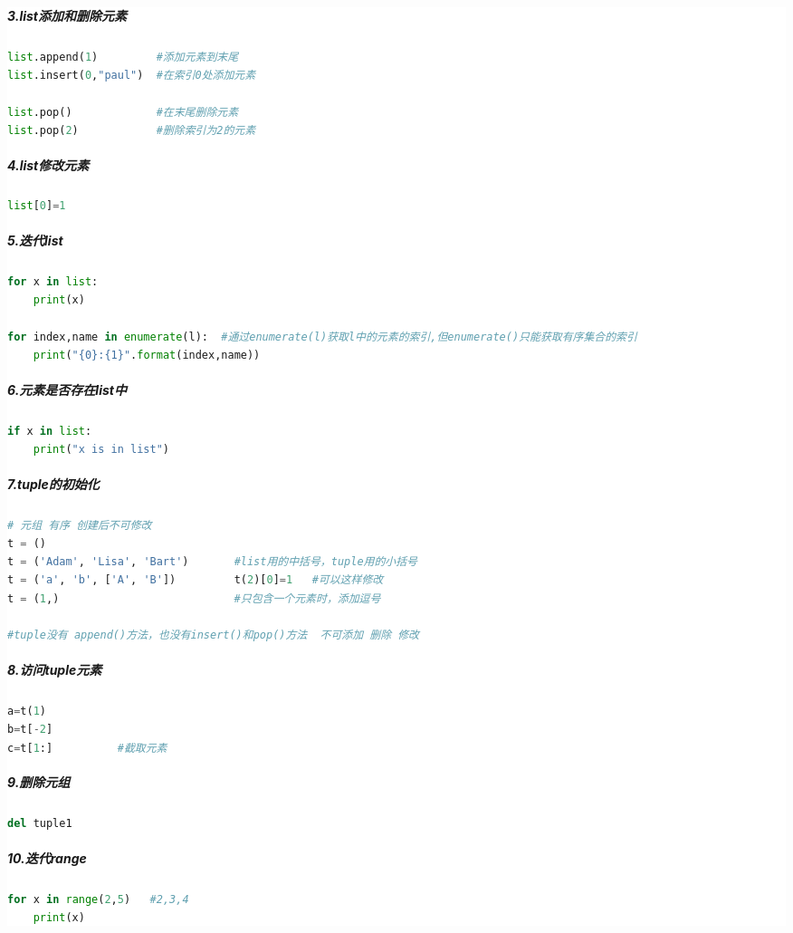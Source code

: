 ##### 3.list添加和删除元素
```python
list.append(1)         #添加元素到末尾
list.insert(0,"paul")  #在索引0处添加元素

list.pop()             #在末尾删除元素
list.pop(2)            #删除索引为2的元素
```

##### 4.list修改元素
```python
list[0]=1
```
##### 5.迭代list
```python
for x in list:
    print(x)

for index,name in enumerate(l):  #通过enumerate(l)获取l中的元素的索引,但enumerate()只能获取有序集合的索引
    print("{0}:{1}".format(index,name))
```
##### 6.元素是否存在list中
```python
if x in list:
    print("x is in list")
```

##### 7.tuple的初始化
```python
# 元组 有序 创建后不可修改
t = ()
t = ('Adam', 'Lisa', 'Bart')       #list用的中括号，tuple用的小括号
t = ('a', 'b', ['A', 'B'])         t(2)[0]=1   #可以这样修改
t = (1,)                           #只包含一个元素时，添加逗号

#tuple没有 append()方法，也没有insert()和pop()方法  不可添加 删除 修改
```
##### 8.访问tuple元素
```python
a=t(1)
b=t[-2]
c=t[1:]          #截取元素
```
##### 9.删除元组
```python
del tuple1
```
##### 10.迭代range
```python
for x in range(2,5)   #2,3,4
    print(x)
```
